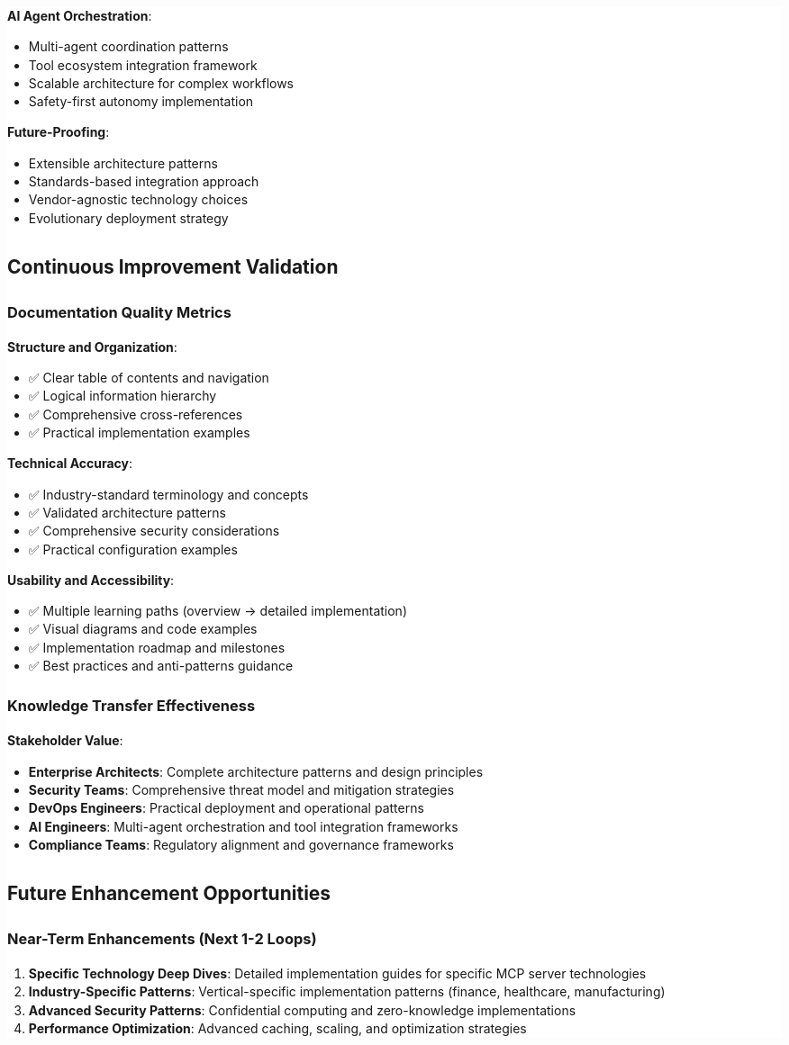 **AI Agent Orchestration**:

- Multi-agent coordination patterns
- Tool ecosystem integration framework
- Scalable architecture for complex workflows
- Safety-first autonomy implementation

**Future-Proofing**:

- Extensible architecture patterns
- Standards-based integration approach
- Vendor-agnostic technology choices
- Evolutionary deployment strategy

## Continuous Improvement Validation

### Documentation Quality Metrics

**Structure and Organization**:

- ✅ Clear table of contents and navigation
- ✅ Logical information hierarchy
- ✅ Comprehensive cross-references
- ✅ Practical implementation examples

**Technical Accuracy**:

- ✅ Industry-standard terminology and concepts
- ✅ Validated architecture patterns
- ✅ Comprehensive security considerations
- ✅ Practical configuration examples

**Usability and Accessibility**:

- ✅ Multiple learning paths (overview → detailed implementation)
- ✅ Visual diagrams and code examples
- ✅ Implementation roadmap and milestones
- ✅ Best practices and anti-patterns guidance

### Knowledge Transfer Effectiveness

**Stakeholder Value**:

- **Enterprise Architects**: Complete architecture patterns and design principles
- **Security Teams**: Comprehensive threat model and mitigation strategies
- **DevOps Engineers**: Practical deployment and operational patterns
- **AI Engineers**: Multi-agent orchestration and tool integration frameworks
- **Compliance Teams**: Regulatory alignment and governance frameworks

## Future Enhancement Opportunities

### Near-Term Enhancements (Next 1-2 Loops)

1. **Specific Technology Deep Dives**: Detailed implementation guides for specific MCP server technologies
2. **Industry-Specific Patterns**: Vertical-specific implementation patterns (finance, healthcare, manufacturing)
3. **Advanced Security Patterns**: Confidential computing and zero-knowledge implementations
4. **Performance Optimization**: Advanced caching, scaling, and optimization strategies
